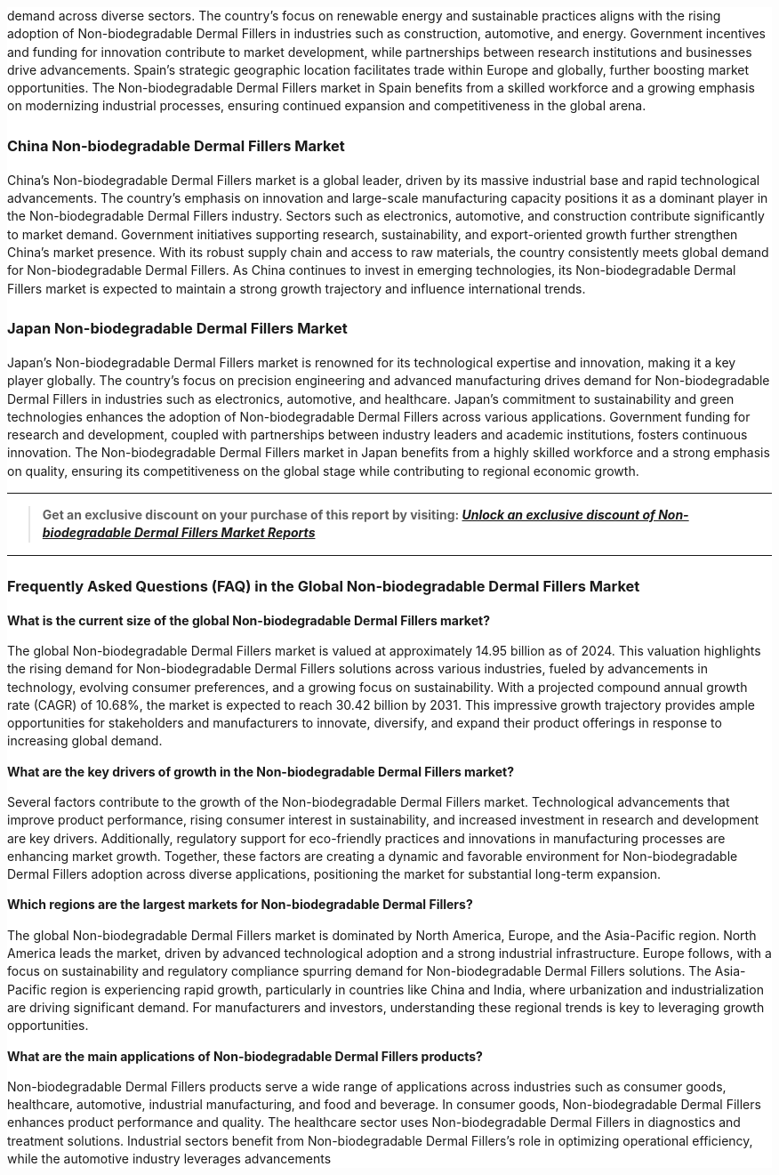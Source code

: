 demand across diverse sectors. The country&rsquo;s focus on renewable energy and sustainable practices aligns with the rising adoption of Non-biodegradable Dermal Fillers in industries such as construction, automotive, and energy. Government incentives and funding for innovation contribute to market development, while partnerships between research institutions and businesses drive advancements. Spain&rsquo;s strategic geographic location facilitates trade within Europe and globally, further boosting market opportunities. The Non-biodegradable Dermal Fillers market in Spain benefits from a skilled workforce and a growing emphasis on modernizing industrial processes, ensuring continued expansion and competitiveness in the global arena.</p><h3>China Non-biodegradable Dermal Fillers Market</h3><p>China&rsquo;s Non-biodegradable Dermal Fillers market is a global leader, driven by its massive industrial base and rapid technological advancements. The country&rsquo;s emphasis on innovation and large-scale manufacturing capacity positions it as a dominant player in the Non-biodegradable Dermal Fillers industry. Sectors such as electronics, automotive, and construction contribute significantly to market demand. Government initiatives supporting research, sustainability, and export-oriented growth further strengthen China&rsquo;s market presence. With its robust supply chain and access to raw materials, the country consistently meets global demand for Non-biodegradable Dermal Fillers. As China continues to invest in emerging technologies, its Non-biodegradable Dermal Fillers market is expected to maintain a strong growth trajectory and influence international trends.</p><h3>Japan Non-biodegradable Dermal Fillers Market</h3><p>Japan&rsquo;s Non-biodegradable Dermal Fillers market is renowned for its technological expertise and innovation, making it a key player globally. The country&rsquo;s focus on precision engineering and advanced manufacturing drives demand for Non-biodegradable Dermal Fillers in industries such as electronics, automotive, and healthcare. Japan&rsquo;s commitment to sustainability and green technologies enhances the adoption of Non-biodegradable Dermal Fillers across various applications. Government funding for research and development, coupled with partnerships between industry leaders and academic institutions, fosters continuous innovation. The Non-biodegradable Dermal Fillers market in Japan benefits from a highly skilled workforce and a strong emphasis on quality, ensuring its competitiveness on the global stage while contributing to regional economic growth.</p><hr /><blockquote><p><strong>Get an exclusive discount on your purchase of this report by visiting: <em><a href="://marketresearchpulse.com/ask-for-discount/79203?utm_source=Github&amp;utm_medium=023">Unlock an exclusive discount of Non-biodegradable Dermal Fillers Market Reports</a></em>&nbsp;</strong></p></blockquote><hr /><h3>Frequently Asked Questions (FAQ) in the Global Non-biodegradable Dermal Fillers Market</h3><p><strong>What is the current size of the global Non-biodegradable Dermal Fillers market?</strong></p><p>The global Non-biodegradable Dermal Fillers market is valued at approximately 14.95 billion as of 2024. This valuation highlights the rising demand for Non-biodegradable Dermal Fillers solutions across various industries, fueled by advancements in technology, evolving consumer preferences, and a growing focus on sustainability. With a projected compound annual growth rate (CAGR) of 10.68%, the market is expected to reach 30.42 billion by 2031. This impressive growth trajectory provides ample opportunities for stakeholders and manufacturers to innovate, diversify, and expand their product offerings in response to increasing global demand.</p><p><strong>What are the key drivers of growth in the Non-biodegradable Dermal Fillers market?</strong></p><p>Several factors contribute to the growth of the Non-biodegradable Dermal Fillers market. Technological advancements that improve product performance, rising consumer interest in sustainability, and increased investment in research and development are key drivers. Additionally, regulatory support for eco-friendly practices and innovations in manufacturing processes are enhancing market growth. Together, these factors are creating a dynamic and favorable environment for Non-biodegradable Dermal Fillers adoption across diverse applications, positioning the market for substantial long-term expansion.</p><p><strong>Which regions are the largest markets for Non-biodegradable Dermal Fillers?</strong></p><p>The global Non-biodegradable Dermal Fillers market is dominated by North America, Europe, and the Asia-Pacific region. North America leads the market, driven by advanced technological adoption and a strong industrial infrastructure. Europe follows, with a focus on sustainability and regulatory compliance spurring demand for Non-biodegradable Dermal Fillers solutions. The Asia-Pacific region is experiencing rapid growth, particularly in countries like China and India, where urbanization and industrialization are driving significant demand. For manufacturers and investors, understanding these regional trends is key to leveraging growth opportunities.</p><p><strong>What are the main applications of Non-biodegradable Dermal Fillers products?</strong></p><p>Non-biodegradable Dermal Fillers products serve a wide range of applications across industries such as consumer goods, healthcare, automotive, industrial manufacturing, and food and beverage. In consumer goods, Non-biodegradable Dermal Fillers enhances product performance and quality. The healthcare sector uses Non-biodegradable Dermal Fillers in diagnostics and treatment solutions. Industrial sectors benefit from Non-biodegradable Dermal Fillers&rsquo;s role in optimizing operational efficiency, while the automotive industry leverages advancements